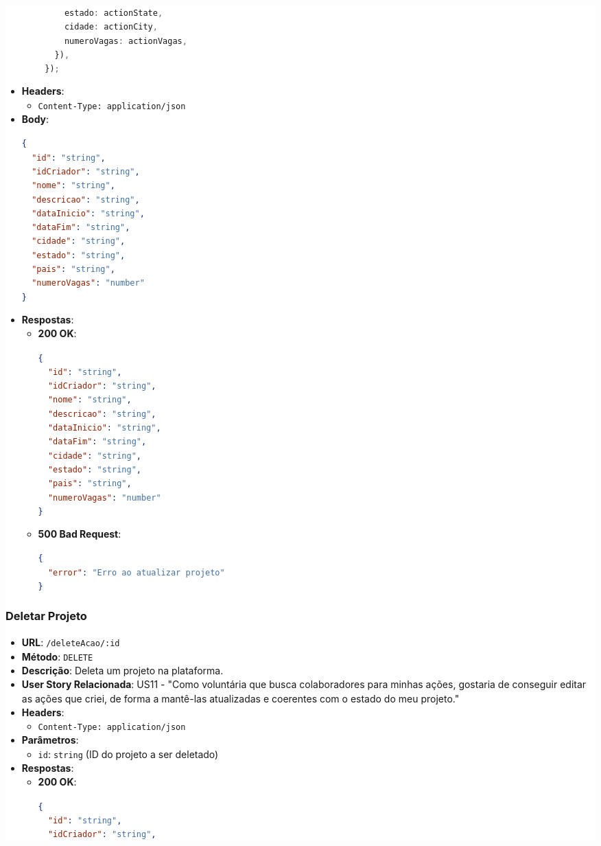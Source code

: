 ```javascript
            estado: actionState,
            cidade: actionCity,
            numeroVagas: actionVagas,
          }),
        });
```
- **Headers**:
  - `Content-Type: application/json`
- **Body**:
  ```json
  {
    "id": "string",
    "idCriador": "string",
    "nome": "string",
    "descricao": "string",
    "dataInicio": "string",
    "dataFim": "string",
    "cidade": "string",
    "estado": "string",
    "pais": "string",
    "numeroVagas": "number"
  }
  ```
- **Respostas**:
  - **200 OK**:
    ```json
    {
      "id": "string",
      "idCriador": "string",
      "nome": "string",
      "descricao": "string",
      "dataInicio": "string",
      "dataFim": "string",
      "cidade": "string",
      "estado": "string",
      "pais": "string",
      "numeroVagas": "number"
    }
    ```
  - **500 Bad Request**:
    ```json
    {
      "error": "Erro ao atualizar projeto"
    }
    ```

### Deletar Projeto

- **URL**: `/deleteAcao/:id`
- **Método**: `DELETE`
- **Descrição**: Deleta um projeto na plataforma.
- **User Story Relacionada**: US11 - "Como voluntária que busca colaboradores para minhas ações, gostaria de conseguir editar as ações que criei, de forma a mantê-las atualizadas e coerentes com o estado do meu projeto."
- **Headers**:
  - `Content-Type: application/json`
- **Parâmetros**:
  - `id`: `string` (ID do projeto a ser deletado)
- **Respostas**:
  - **200 OK**:
    ```json
    {
      "id": "string",
      "idCriador": "string",